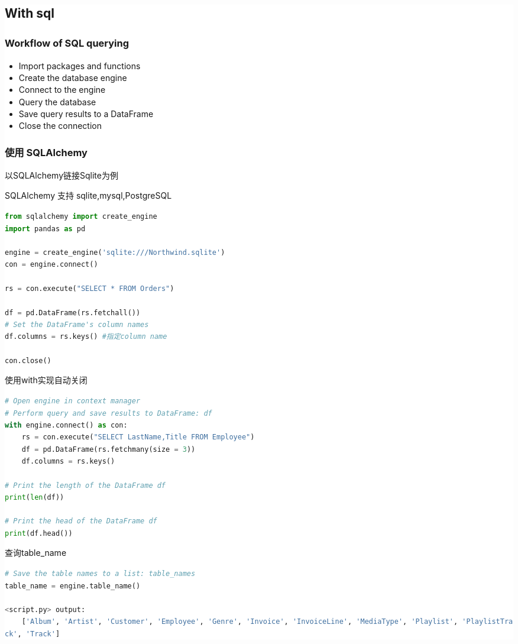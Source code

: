 ## With sql

### Workflow of SQL querying

- Import packages and functions
- Create the database engine
- Connect to the engine
- Query the database
- Save query results to a DataFrame
- Close the connection

### 使用 SQLAlchemy

以SQLAlchemy链接Sqlite为例

SQLAlchemy 支持 sqlite,mysql,PostgreSQL

```python
from sqlalchemy import create_engine
import pandas as pd

engine = create_engine('sqlite:///Northwind.sqlite')
con = engine.connect()

rs = con.execute("SELECT * FROM Orders")

df = pd.DataFrame(rs.fetchall()) 
# Set the DataFrame's column names
df.columns = rs.keys() #指定column name

con.close()
```
使用with实现自动关闭

```python
# Open engine in context manager
# Perform query and save results to DataFrame: df
with engine.connect() as con:
    rs = con.execute("SELECT LastName,Title FROM Employee")
    df = pd.DataFrame(rs.fetchmany(size = 3))
    df.columns = rs.keys() 

# Print the length of the DataFrame df
print(len(df))

# Print the head of the DataFrame df
print(df.head())
```

查询table_name

```python
# Save the table names to a list: table_names
table_name = engine.table_name()

<script.py> output:
    ['Album', 'Artist', 'Customer', 'Employee', 'Genre', 'Invoice', 'InvoiceLine', 'MediaType', 'Playlist', 'PlaylistTrack', 'Track']
```
